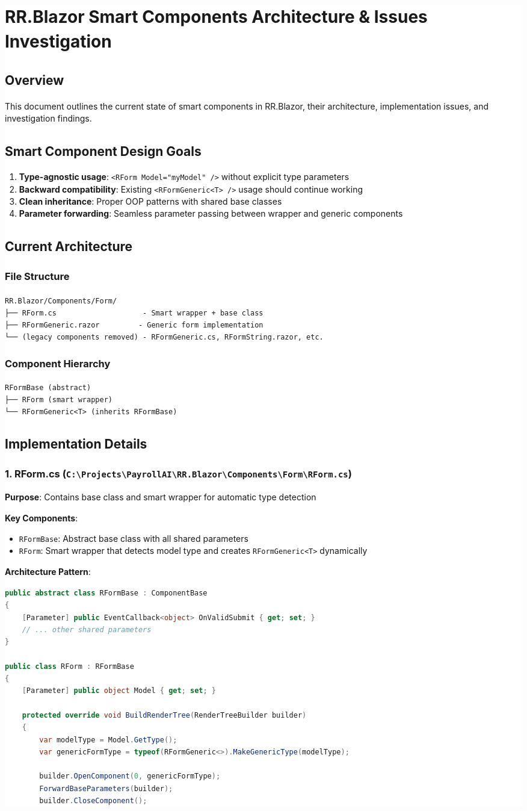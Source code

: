 # RR.Blazor Smart Components Architecture & Issues Investigation

## Overview
This document outlines the current state of smart components in RR.Blazor, their architecture, implementation issues, and investigation findings.

## Smart Component Design Goals
1. **Type-agnostic usage**: `<RForm Model="myModel" />` without explicit type parameters
2. **Backward compatibility**: Existing `<RFormGeneric<T> />` usage should continue working
3. **Clean inheritance**: Proper OOP patterns with shared base classes
4. **Parameter forwarding**: Seamless parameter passing between wrapper and generic components

## Current Architecture

### File Structure
```
RR.Blazor/Components/Form/
├── RForm.cs                    - Smart wrapper + base class
├── RFormGeneric.razor         - Generic form implementation
└── (legacy components removed) - RFormGeneric.cs, RFormString.razor, etc.
```

### Component Hierarchy
```
RFormBase (abstract)
├── RForm (smart wrapper)
└── RFormGeneric<T> (inherits RFormBase)
```

## Implementation Details

### 1. RForm.cs (`C:\Projects\PayrollAI\RR.Blazor\Components\Form\RForm.cs`)

**Purpose**: Contains base class and smart wrapper for automatic type detection

**Key Components**:
- `RFormBase`: Abstract base class with all shared parameters
- `RForm`: Smart wrapper that detects model type and creates `RFormGeneric<T>` dynamically

**Architecture Pattern**:
```csharp
public abstract class RFormBase : ComponentBase
{
    [Parameter] public EventCallback<object> OnValidSubmit { get; set; }
    // ... other shared parameters
}

public class RForm : RFormBase
{
    [Parameter] public object Model { get; set; }
    
    protected override void BuildRenderTree(RenderTreeBuilder builder)
    {
        var modelType = Model.GetType();
        var genericFormType = typeof(RFormGeneric<>).MakeGenericType(modelType);
        
        builder.OpenComponent(0, genericFormType);
        ForwardBaseParameters(builder);
        builder.CloseComponent();
```